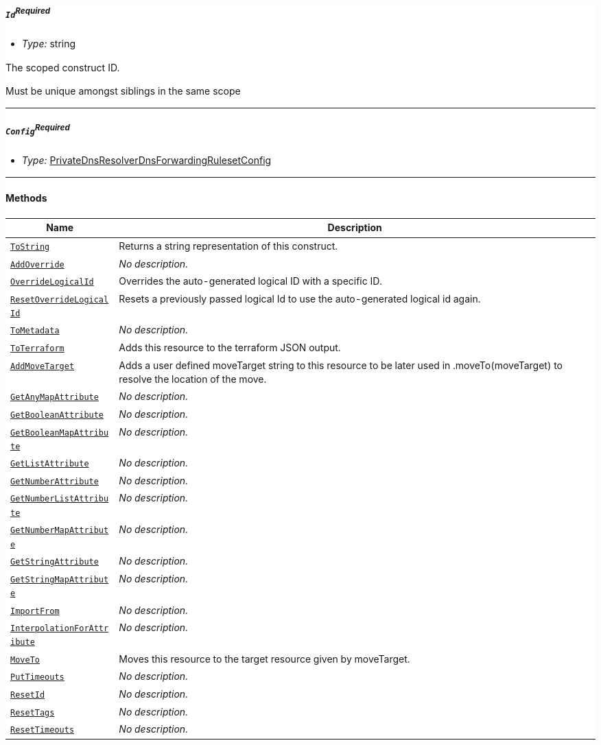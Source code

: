 
##### `Id`<sup>Required</sup> <a name="Id" id="@cdktf/provider-azurerm.privateDnsResolverDnsForwardingRuleset.PrivateDnsResolverDnsForwardingRuleset.Initializer.parameter.id"></a>

- *Type:* string

The scoped construct ID.

Must be unique amongst siblings in the same scope

---

##### `Config`<sup>Required</sup> <a name="Config" id="@cdktf/provider-azurerm.privateDnsResolverDnsForwardingRuleset.PrivateDnsResolverDnsForwardingRuleset.Initializer.parameter.config"></a>

- *Type:* <a href="#@cdktf/provider-azurerm.privateDnsResolverDnsForwardingRuleset.PrivateDnsResolverDnsForwardingRulesetConfig">PrivateDnsResolverDnsForwardingRulesetConfig</a>

---

#### Methods <a name="Methods" id="Methods"></a>

| **Name** | **Description** |
| --- | --- |
| <code><a href="#@cdktf/provider-azurerm.privateDnsResolverDnsForwardingRuleset.PrivateDnsResolverDnsForwardingRuleset.toString">ToString</a></code> | Returns a string representation of this construct. |
| <code><a href="#@cdktf/provider-azurerm.privateDnsResolverDnsForwardingRuleset.PrivateDnsResolverDnsForwardingRuleset.addOverride">AddOverride</a></code> | *No description.* |
| <code><a href="#@cdktf/provider-azurerm.privateDnsResolverDnsForwardingRuleset.PrivateDnsResolverDnsForwardingRuleset.overrideLogicalId">OverrideLogicalId</a></code> | Overrides the auto-generated logical ID with a specific ID. |
| <code><a href="#@cdktf/provider-azurerm.privateDnsResolverDnsForwardingRuleset.PrivateDnsResolverDnsForwardingRuleset.resetOverrideLogicalId">ResetOverrideLogicalId</a></code> | Resets a previously passed logical Id to use the auto-generated logical id again. |
| <code><a href="#@cdktf/provider-azurerm.privateDnsResolverDnsForwardingRuleset.PrivateDnsResolverDnsForwardingRuleset.toMetadata">ToMetadata</a></code> | *No description.* |
| <code><a href="#@cdktf/provider-azurerm.privateDnsResolverDnsForwardingRuleset.PrivateDnsResolverDnsForwardingRuleset.toTerraform">ToTerraform</a></code> | Adds this resource to the terraform JSON output. |
| <code><a href="#@cdktf/provider-azurerm.privateDnsResolverDnsForwardingRuleset.PrivateDnsResolverDnsForwardingRuleset.addMoveTarget">AddMoveTarget</a></code> | Adds a user defined moveTarget string to this resource to be later used in .moveTo(moveTarget) to resolve the location of the move. |
| <code><a href="#@cdktf/provider-azurerm.privateDnsResolverDnsForwardingRuleset.PrivateDnsResolverDnsForwardingRuleset.getAnyMapAttribute">GetAnyMapAttribute</a></code> | *No description.* |
| <code><a href="#@cdktf/provider-azurerm.privateDnsResolverDnsForwardingRuleset.PrivateDnsResolverDnsForwardingRuleset.getBooleanAttribute">GetBooleanAttribute</a></code> | *No description.* |
| <code><a href="#@cdktf/provider-azurerm.privateDnsResolverDnsForwardingRuleset.PrivateDnsResolverDnsForwardingRuleset.getBooleanMapAttribute">GetBooleanMapAttribute</a></code> | *No description.* |
| <code><a href="#@cdktf/provider-azurerm.privateDnsResolverDnsForwardingRuleset.PrivateDnsResolverDnsForwardingRuleset.getListAttribute">GetListAttribute</a></code> | *No description.* |
| <code><a href="#@cdktf/provider-azurerm.privateDnsResolverDnsForwardingRuleset.PrivateDnsResolverDnsForwardingRuleset.getNumberAttribute">GetNumberAttribute</a></code> | *No description.* |
| <code><a href="#@cdktf/provider-azurerm.privateDnsResolverDnsForwardingRuleset.PrivateDnsResolverDnsForwardingRuleset.getNumberListAttribute">GetNumberListAttribute</a></code> | *No description.* |
| <code><a href="#@cdktf/provider-azurerm.privateDnsResolverDnsForwardingRuleset.PrivateDnsResolverDnsForwardingRuleset.getNumberMapAttribute">GetNumberMapAttribute</a></code> | *No description.* |
| <code><a href="#@cdktf/provider-azurerm.privateDnsResolverDnsForwardingRuleset.PrivateDnsResolverDnsForwardingRuleset.getStringAttribute">GetStringAttribute</a></code> | *No description.* |
| <code><a href="#@cdktf/provider-azurerm.privateDnsResolverDnsForwardingRuleset.PrivateDnsResolverDnsForwardingRuleset.getStringMapAttribute">GetStringMapAttribute</a></code> | *No description.* |
| <code><a href="#@cdktf/provider-azurerm.privateDnsResolverDnsForwardingRuleset.PrivateDnsResolverDnsForwardingRuleset.importFrom">ImportFrom</a></code> | *No description.* |
| <code><a href="#@cdktf/provider-azurerm.privateDnsResolverDnsForwardingRuleset.PrivateDnsResolverDnsForwardingRuleset.interpolationForAttribute">InterpolationForAttribute</a></code> | *No description.* |
| <code><a href="#@cdktf/provider-azurerm.privateDnsResolverDnsForwardingRuleset.PrivateDnsResolverDnsForwardingRuleset.moveTo">MoveTo</a></code> | Moves this resource to the target resource given by moveTarget. |
| <code><a href="#@cdktf/provider-azurerm.privateDnsResolverDnsForwardingRuleset.PrivateDnsResolverDnsForwardingRuleset.putTimeouts">PutTimeouts</a></code> | *No description.* |
| <code><a href="#@cdktf/provider-azurerm.privateDnsResolverDnsForwardingRuleset.PrivateDnsResolverDnsForwardingRuleset.resetId">ResetId</a></code> | *No description.* |
| <code><a href="#@cdktf/provider-azurerm.privateDnsResolverDnsForwardingRuleset.PrivateDnsResolverDnsForwardingRuleset.resetTags">ResetTags</a></code> | *No description.* |
| <code><a href="#@cdktf/provider-azurerm.privateDnsResolverDnsForwardingRuleset.PrivateDnsResolverDnsForwardingRuleset.resetTimeouts">ResetTimeouts</a></code> | *No description.* |
